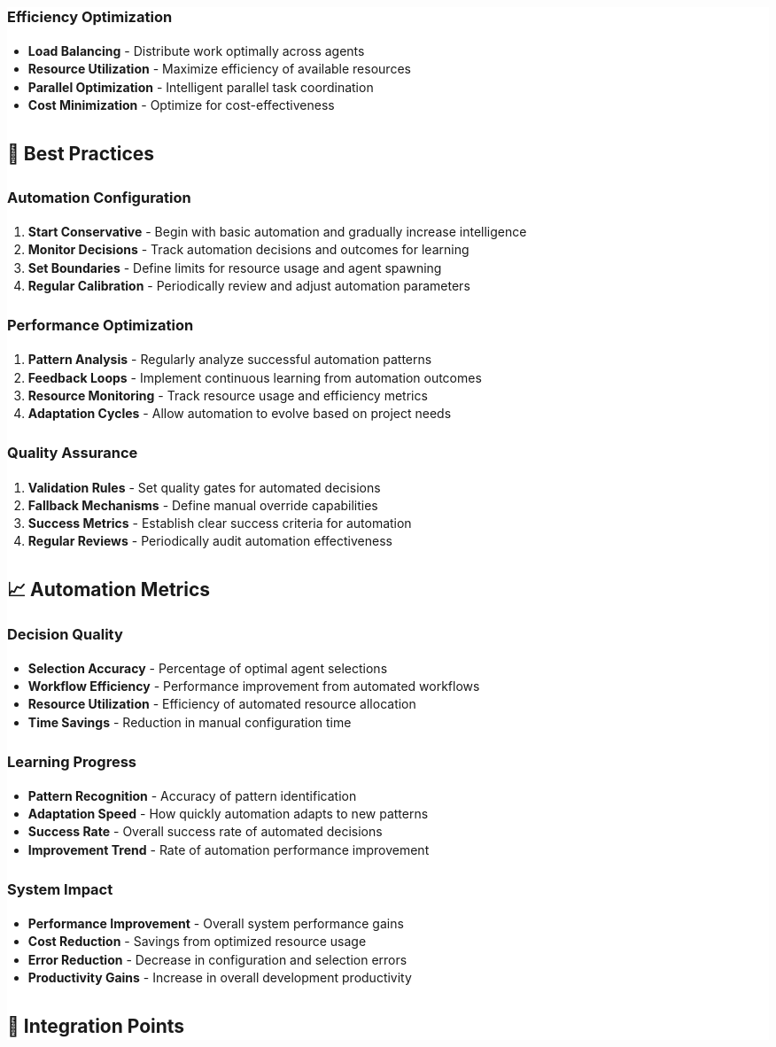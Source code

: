 ### Efficiency Optimization
- **Load Balancing** - Distribute work optimally across agents
- **Resource Utilization** - Maximize efficiency of available resources
- **Parallel Optimization** - Intelligent parallel task coordination
- **Cost Minimization** - Optimize for cost-effectiveness

## 🎯 Best Practices

### Automation Configuration
1. **Start Conservative** - Begin with basic automation and gradually increase intelligence
2. **Monitor Decisions** - Track automation decisions and outcomes for learning
3. **Set Boundaries** - Define limits for resource usage and agent spawning
4. **Regular Calibration** - Periodically review and adjust automation parameters

### Performance Optimization
1. **Pattern Analysis** - Regularly analyze successful automation patterns
2. **Feedback Loops** - Implement continuous learning from automation outcomes
3. **Resource Monitoring** - Track resource usage and efficiency metrics
4. **Adaptation Cycles** - Allow automation to evolve based on project needs

### Quality Assurance
1. **Validation Rules** - Set quality gates for automated decisions
2. **Fallback Mechanisms** - Define manual override capabilities
3. **Success Metrics** - Establish clear success criteria for automation
4. **Regular Reviews** - Periodically audit automation effectiveness

## 📈 Automation Metrics

### Decision Quality
- **Selection Accuracy** - Percentage of optimal agent selections
- **Workflow Efficiency** - Performance improvement from automated workflows
- **Resource Utilization** - Efficiency of automated resource allocation
- **Time Savings** - Reduction in manual configuration time

### Learning Progress
- **Pattern Recognition** - Accuracy of pattern identification
- **Adaptation Speed** - How quickly automation adapts to new patterns
- **Success Rate** - Overall success rate of automated decisions
- **Improvement Trend** - Rate of automation performance improvement

### System Impact
- **Performance Improvement** - Overall system performance gains
- **Cost Reduction** - Savings from optimized resource usage
- **Error Reduction** - Decrease in configuration and selection errors
- **Productivity Gains** - Increase in overall development productivity

## 🔗 Integration Points
